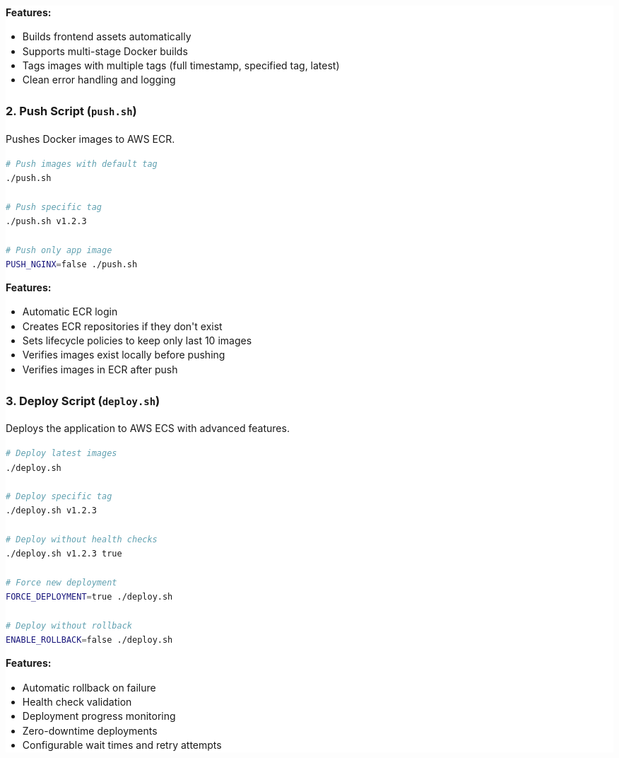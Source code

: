**Features:**
- Builds frontend assets automatically
- Supports multi-stage Docker builds
- Tags images with multiple tags (full timestamp, specified tag, latest)
- Clean error handling and logging

### 2. Push Script (`push.sh`)

Pushes Docker images to AWS ECR.

```bash
# Push images with default tag
./push.sh

# Push specific tag
./push.sh v1.2.3

# Push only app image
PUSH_NGINX=false ./push.sh
```

**Features:**
- Automatic ECR login
- Creates ECR repositories if they don't exist
- Sets lifecycle policies to keep only last 10 images
- Verifies images exist locally before pushing
- Verifies images in ECR after push

### 3. Deploy Script (`deploy.sh`)

Deploys the application to AWS ECS with advanced features.

```bash
# Deploy latest images
./deploy.sh

# Deploy specific tag
./deploy.sh v1.2.3

# Deploy without health checks
./deploy.sh v1.2.3 true

# Force new deployment
FORCE_DEPLOYMENT=true ./deploy.sh

# Deploy without rollback
ENABLE_ROLLBACK=false ./deploy.sh
```

**Features:**
- Automatic rollback on failure
- Health check validation
- Deployment progress monitoring
- Zero-downtime deployments
- Configurable wait times and retry attempts
